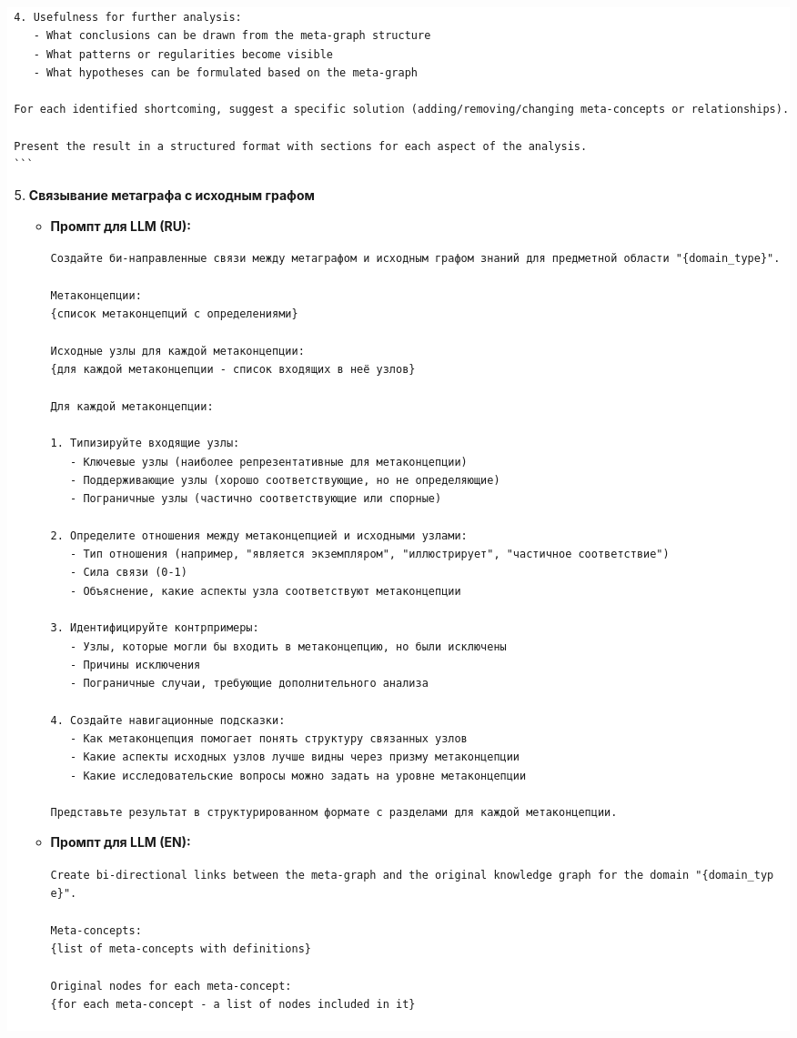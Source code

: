      4. Usefulness for further analysis:
        - What conclusions can be drawn from the meta-graph structure
        - What patterns or regularities become visible
        - What hypotheses can be formulated based on the meta-graph
     
     For each identified shortcoming, suggest a specific solution (adding/removing/changing meta-concepts or relationships).
     
     Present the result in a structured format with sections for each aspect of the analysis.
     ```

5. **Связывание метаграфа с исходным графом**
   - **Промпт для LLM (RU):**
     ```
     Создайте би-направленные связи между метаграфом и исходным графом знаний для предметной области "{domain_type}".
     
     Метаконцепции:
     {список метаконцепций с определениями}
     
     Исходные узлы для каждой метаконцепции:
     {для каждой метаконцепции - список входящих в неё узлов}
     
     Для каждой метаконцепции:
     
     1. Типизируйте входящие узлы:
        - Ключевые узлы (наиболее репрезентативные для метаконцепции)
        - Поддерживающие узлы (хорошо соответствующие, но не определяющие)
        - Пограничные узлы (частично соответствующие или спорные)
     
     2. Определите отношения между метаконцепцией и исходными узлами:
        - Тип отношения (например, "является экземпляром", "иллюстрирует", "частичное соответствие")
        - Сила связи (0-1)
        - Объяснение, какие аспекты узла соответствуют метаконцепции
     
     3. Идентифицируйте контрпримеры:
        - Узлы, которые могли бы входить в метаконцепцию, но были исключены
        - Причины исключения
        - Пограничные случаи, требующие дополнительного анализа
     
     4. Создайте навигационные подсказки:
        - Как метаконцепция помогает понять структуру связанных узлов
        - Какие аспекты исходных узлов лучше видны через призму метаконцепции
        - Какие исследовательские вопросы можно задать на уровне метаконцепции
     
     Представьте результат в структурированном формате с разделами для каждой метаконцепции.
     ```

   - **Промпт для LLM (EN):**
     ```
     Create bi-directional links between the meta-graph and the original knowledge graph for the domain "{domain_type}".
     
     Meta-concepts:
     {list of meta-concepts with definitions}
     
     Original nodes for each meta-concept:
     {for each meta-concept - a list of nodes included in it}
     